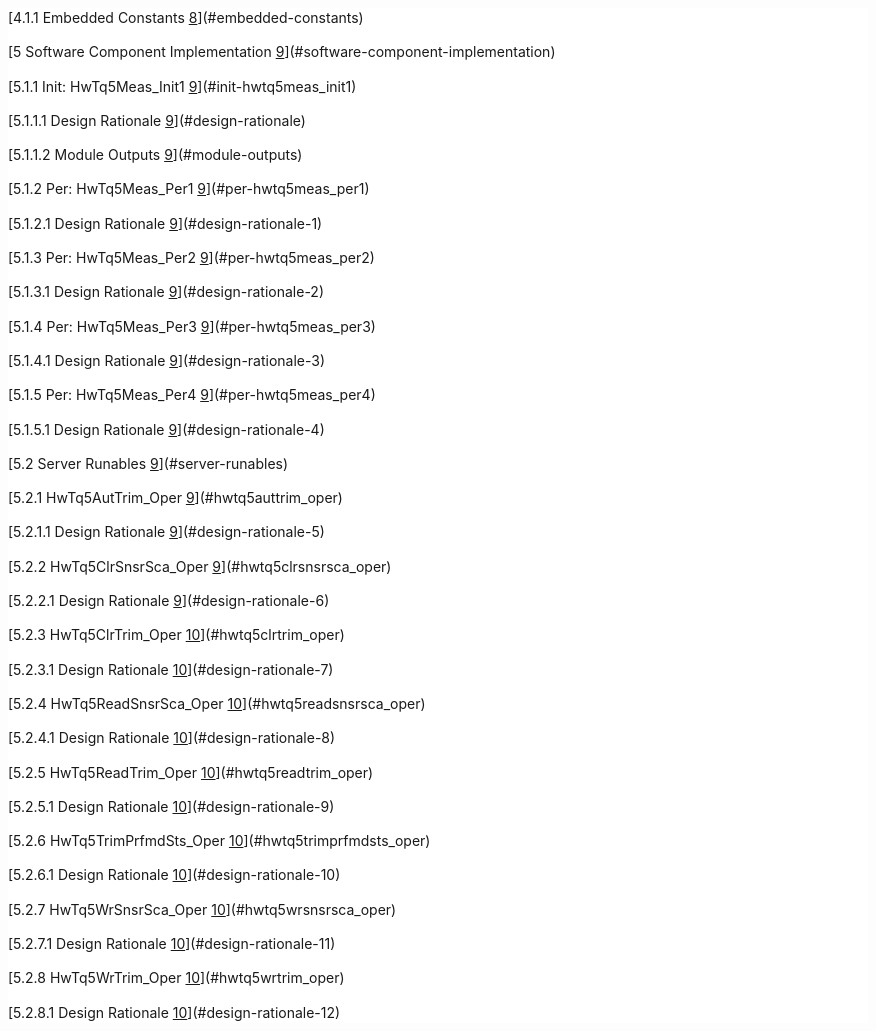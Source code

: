 [4.1.1 Embedded Constants [8](#embedded-constants)](#embedded-constants)

[5 Software Component Implementation
[9](#software-component-implementation)](#software-component-implementation)

[5.1.1 Init: HwTq5Meas_Init1
[9](#init-hwtq5meas_init1)](#init-hwtq5meas_init1)

[5.1.1.1 Design Rationale [9](#design-rationale)](#design-rationale)

[5.1.1.2 Module Outputs [9](#module-outputs)](#module-outputs)

[5.1.2 Per: HwTq5Meas_Per1
[9](#per-hwtq5meas_per1)](#per-hwtq5meas_per1)

[5.1.2.1 Design Rationale [9](#design-rationale-1)](#design-rationale-1)

[5.1.3 Per: HwTq5Meas_Per2
[9](#per-hwtq5meas_per2)](#per-hwtq5meas_per2)

[5.1.3.1 Design Rationale [9](#design-rationale-2)](#design-rationale-2)

[5.1.4 Per: HwTq5Meas_Per3
[9](#per-hwtq5meas_per3)](#per-hwtq5meas_per3)

[5.1.4.1 Design Rationale [9](#design-rationale-3)](#design-rationale-3)

[5.1.5 Per: HwTq5Meas_Per4
[9](#per-hwtq5meas_per4)](#per-hwtq5meas_per4)

[5.1.5.1 Design Rationale [9](#design-rationale-4)](#design-rationale-4)

[5.2 Server Runables [9](#server-runables)](#server-runables)

[5.2.1 HwTq5AutTrim_Oper [9](#hwtq5auttrim_oper)](#hwtq5auttrim_oper)

[5.2.1.1 Design Rationale [9](#design-rationale-5)](#design-rationale-5)

[5.2.2 HwTq5ClrSnsrSca_Oper
[9](#hwtq5clrsnsrsca_oper)](#hwtq5clrsnsrsca_oper)

[5.2.2.1 Design Rationale [9](#design-rationale-6)](#design-rationale-6)

[5.2.3 HwTq5ClrTrim_Oper [10](#hwtq5clrtrim_oper)](#hwtq5clrtrim_oper)

[5.2.3.1 Design Rationale
[10](#design-rationale-7)](#design-rationale-7)

[5.2.4 HwTq5ReadSnsrSca_Oper
[10](#hwtq5readsnsrsca_oper)](#hwtq5readsnsrsca_oper)

[5.2.4.1 Design Rationale
[10](#design-rationale-8)](#design-rationale-8)

[5.2.5 HwTq5ReadTrim_Oper
[10](#hwtq5readtrim_oper)](#hwtq5readtrim_oper)

[5.2.5.1 Design Rationale
[10](#design-rationale-9)](#design-rationale-9)

[5.2.6 HwTq5TrimPrfmdSts_Oper
[10](#hwtq5trimprfmdsts_oper)](#hwtq5trimprfmdsts_oper)

[5.2.6.1 Design Rationale
[10](#design-rationale-10)](#design-rationale-10)

[5.2.7 HwTq5WrSnsrSca_Oper
[10](#hwtq5wrsnsrsca_oper)](#hwtq5wrsnsrsca_oper)

[5.2.7.1 Design Rationale
[10](#design-rationale-11)](#design-rationale-11)

[5.2.8 HwTq5WrTrim_Oper [10](#hwtq5wrtrim_oper)](#hwtq5wrtrim_oper)

[5.2.8.1 Design Rationale
[10](#design-rationale-12)](#design-rationale-12)
